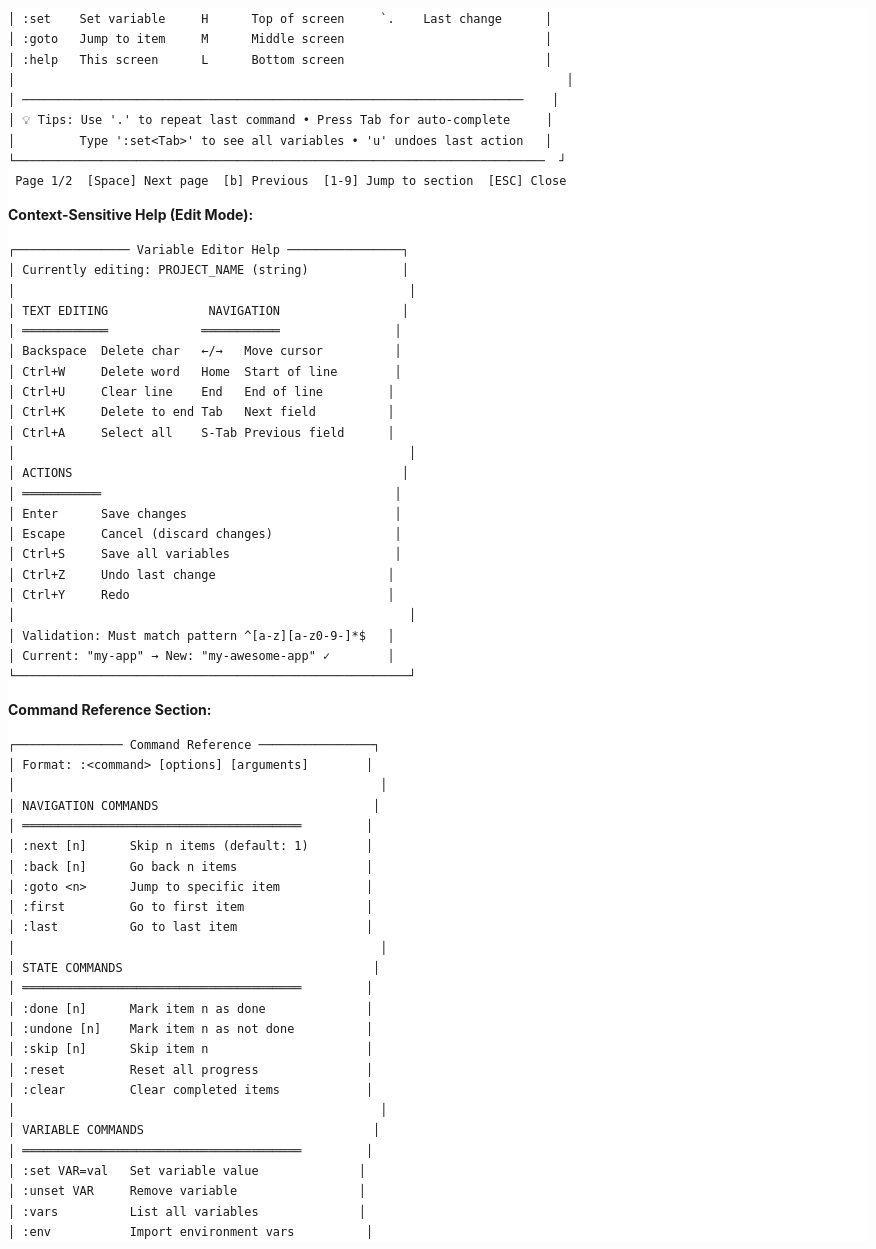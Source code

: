 ```
│ :set    Set variable     H      Top of screen     `.    Last change      │
│ :goto   Jump to item     M      Middle screen                            │
│ :help   This screen      L      Bottom screen                            │
│                                                                             │
│ ──────────────────────────────────────────────────────────────────────    │
│ 💡 Tips: Use '.' to repeat last command • Press Tab for auto-complete     │
│         Type ':set<Tab>' to see all variables • 'u' undoes last action   │
└──────────────────────────────────────────────────────────────────────────  ┘
 Page 1/2  [Space] Next page  [b] Previous  [1-9] Jump to section  [ESC] Close
```

**Context-Sensitive Help (Edit Mode):**
```
┌──────────────── Variable Editor Help ────────────────┐
│ Currently editing: PROJECT_NAME (string)             │
│                                                       │
│ TEXT EDITING              NAVIGATION                 │
│ ════════════             ═══════════                │
│ Backspace  Delete char   ←/→   Move cursor          │
│ Ctrl+W     Delete word   Home  Start of line        │
│ Ctrl+U     Clear line    End   End of line         │
│ Ctrl+K     Delete to end Tab   Next field          │
│ Ctrl+A     Select all    S-Tab Previous field      │
│                                                       │
│ ACTIONS                                              │
│ ═══════════                                         │
│ Enter      Save changes                             │
│ Escape     Cancel (discard changes)                 │
│ Ctrl+S     Save all variables                       │
│ Ctrl+Z     Undo last change                        │
│ Ctrl+Y     Redo                                    │
│                                                       │
│ Validation: Must match pattern ^[a-z][a-z0-9-]*$   │
│ Current: "my-app" → New: "my-awesome-app" ✓        │
└───────────────────────────────────────────────────────┘
```

**Command Reference Section:**
```
┌─────────────── Command Reference ────────────────┐
│ Format: :<command> [options] [arguments]        │
│                                                   │
│ NAVIGATION COMMANDS                              │
│ ═══════════════════════════════════════         │
│ :next [n]      Skip n items (default: 1)        │
│ :back [n]      Go back n items                  │
│ :goto <n>      Jump to specific item            │
│ :first         Go to first item                 │
│ :last          Go to last item                  │
│                                                   │
│ STATE COMMANDS                                   │
│ ═══════════════════════════════════════         │
│ :done [n]      Mark item n as done              │
│ :undone [n]    Mark item n as not done          │
│ :skip [n]      Skip item n                      │
│ :reset         Reset all progress               │
│ :clear         Clear completed items            │
│                                                   │
│ VARIABLE COMMANDS                                │
│ ═══════════════════════════════════════         │
│ :set VAR=val   Set variable value              │
│ :unset VAR     Remove variable                 │
│ :vars          List all variables              │
│ :env           Import environment vars          │
```